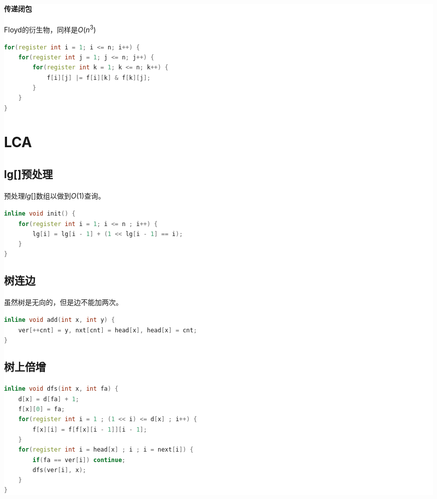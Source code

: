 #### 传递闭包

Floyd的衍生物，同样是$O(n^3)$

```c++
for(register int i = 1; i <= n; i++) {
    for(register int j = 1; j <= n; j++) {
        for(register int k = 1; k <= n; k++) {
            f[i][j] |= f[i][k] & f[k][j];
        }
    }
}
```

# LCA

## lg[]预处理

预处理$lg[]$数组以做到$O(1)$查询。

```c++
inline void init() {
    for(register int i = 1; i <= n ; i++) {
        lg[i] = lg[i - 1] + (1 << lg[i - 1] == i);
    }
}
```

## 树连边

虽然树是无向的，但是边不能加两次。

```c++
inline void add(int x, int y) {
    ver[++cnt] = y, nxt[cnt] = head[x], head[x] = cnt;
}
```

## 树上倍增

```c++
inline void dfs(int x, int fa) {
    d[x] = d[fa] + 1;
    f[x][0] = fa;
    for(register int i = 1 ; (1 << i) <= d[x] ; i++) {
        f[x][i] = f[f[x][i - 1]][i - 1];
    }
    for(register int i = head[x] ; i ; i = next[i]) {
        if(fa == ver[i]) continue;
        dfs(ver[i], x);
    }
}
```

